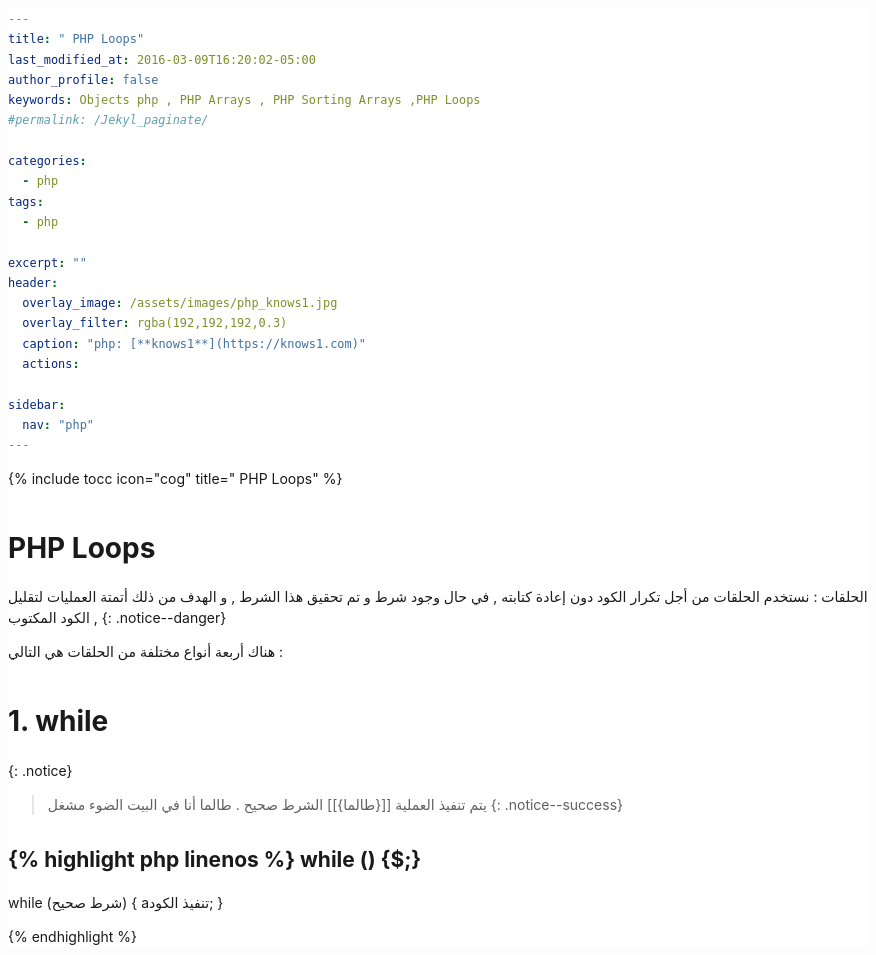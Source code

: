 ```yaml
---
title: " PHP Loops"
last_modified_at: 2016-03-09T16:20:02-05:00
author_profile: false
keywords: Objects php , PHP Arrays , PHP Sorting Arrays ,PHP Loops
#permalink: /Jekyl_paginate/

categories:
  - php
tags:
  - php

excerpt: ""
header:
  overlay_image: /assets/images/php_knows1.jpg
  overlay_filter: rgba(192,192,192,0.3)
  caption: "php: [**knows1**](https://knows1.com)"
  actions:

sidebar:
  nav: "php"
---
```

{% include tocc icon="cog" title=" PHP Loops" %}


# PHP Loops

الحلقات : نستخدم الحلقات من أجل تكرار الكود دون إعادة كتابته , في حال وجود شرط و تم تحقيق هذا الشرط , و الهدف من ذلك أتمتة العمليات لتقليل الكود المكتوب ,
{: .notice--danger}


هناك أربعة أنواع مختلفة من الحلقات هي التالي :


# 1. while
{: .notice}

> يتم تنفيذ العملية [[{طالما}]] الشرط صحيح . طالما أنا في البيت الضوء مشغل
{: .notice--success}



{% highlight php linenos %}
while () {$;}
--------------
while (شرط صحيح) {
    aتنفيذ الكود;
}

{% endhighlight %}
